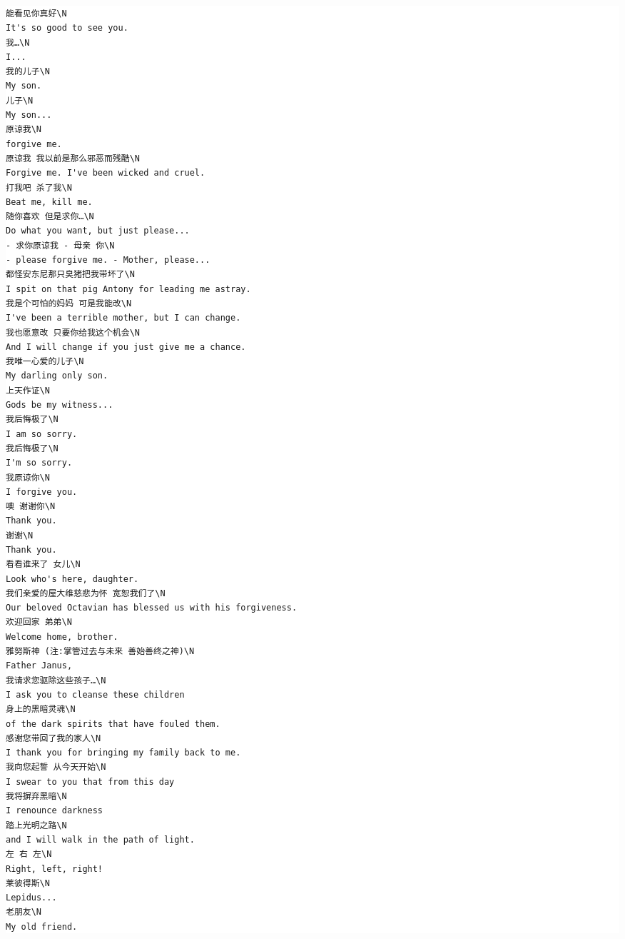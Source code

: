 	能看见你真好\N
	It's so good to see you.
	我…\N
	I...
	我的儿子\N
	My son.
	儿子\N
	My son...
	原谅我\N
	forgive me.
	原谅我 我以前是那么邪恶而残酷\N
	Forgive me. I've been wicked and cruel.
	打我吧 杀了我\N
	Beat me, kill me.
	随你喜欢 但是求你…\N
	Do what you want, but just please...
	- 求你原谅我 - 母亲 你\N
	- please forgive me. - Mother, please...
	都怪安东尼那只臭猪把我带坏了\N
	I spit on that pig Antony for leading me astray.
	我是个可怕的妈妈 可是我能改\N
	I've been a terrible mother, but I can change.
	我也愿意改 只要你给我这个机会\N
	And I will change if you just give me a chance.
	我唯一心爱的儿子\N
	My darling only son.
	上天作证\N
	Gods be my witness...
	我后悔极了\N
	I am so sorry.
	我后悔极了\N
	I'm so sorry.
	我原谅你\N
	I forgive you.
	噢 谢谢你\N
	Thank you.
	谢谢\N
	Thank you.
	看看谁来了 女儿\N
	Look who's here, daughter.
	我们亲爱的屋大维慈悲为怀 宽恕我们了\N
	Our beloved Octavian has blessed us with his forgiveness.
	欢迎回家 弟弟\N
	Welcome home, brother.
	雅努斯神 (注:掌管过去与未来 善始善终之神)\N
	Father Janus,
	我请求您驱除这些孩子…\N
	I ask you to cleanse these children
	身上的黑暗灵魂\N
	of the dark spirits that have fouled them.
	感谢您带回了我的家人\N
	I thank you for bringing my family back to me.
	我向您起誓 从今天开始\N
	I swear to you that from this day
	我将摒弃黑暗\N
	I renounce darkness
	踏上光明之路\N
	and I will walk in the path of light.
	左 右 左\N
	Right, left, right!
	莱彼得斯\N
	Lepidus...
	老朋友\N
	My old friend.